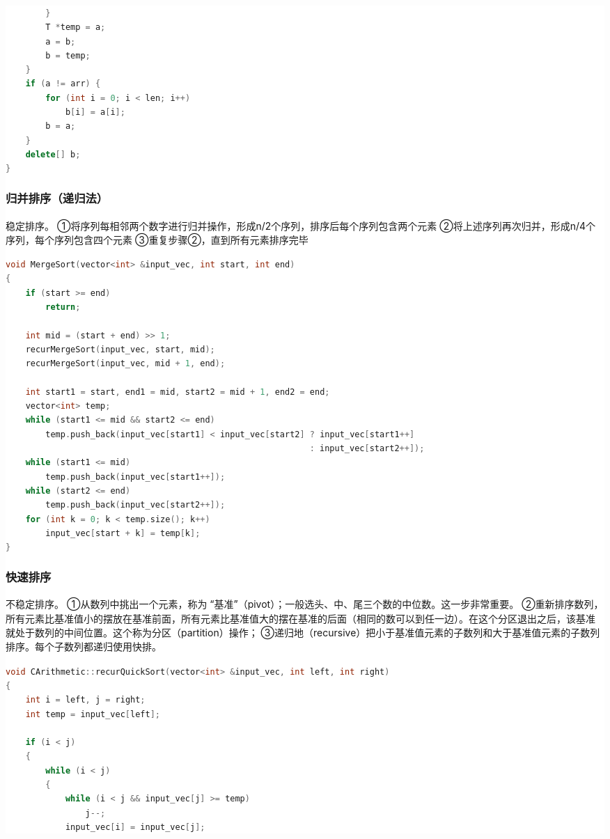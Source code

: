 ```cpp
        }
        T *temp = a;
        a = b;
        b = temp;
    }
    if (a != arr) {
        for (int i = 0; i < len; i++)
            b[i] = a[i];
        b = a;
    }
    delete[] b;
}
```

### 归并排序（递归法）
稳定排序。
①将序列每相邻两个数字进行归并操作，形成n/2个序列，排序后每个序列包含两个元素
②将上述序列再次归并，形成n/4个序列，每个序列包含四个元素
③重复步骤②，直到所有元素排序完毕
```cpp
void MergeSort(vector<int> &input_vec, int start, int end)
{
    if (start >= end)
        return;

    int mid = (start + end) >> 1;
    recurMergeSort(input_vec, start, mid);
    recurMergeSort(input_vec, mid + 1, end);

    int start1 = start, end1 = mid, start2 = mid + 1, end2 = end;
    vector<int> temp;
    while (start1 <= mid && start2 <= end)
        temp.push_back(input_vec[start1] < input_vec[start2] ? input_vec[start1++]
                                                             : input_vec[start2++]);
    while (start1 <= mid)
        temp.push_back(input_vec[start1++]);
    while (start2 <= end)
        temp.push_back(input_vec[start2++]);
    for (int k = 0; k < temp.size(); k++)
        input_vec[start + k] = temp[k];
}
```

### 快速排序
不稳定排序。
①从数列中挑出一个元素，称为 “基准”（pivot）；一般选头、中、尾三个数的中位数。这一步非常重要。
②重新排序数列，所有元素比基准值小的摆放在基准前面，所有元素比基准值大的摆在基准的后面（相同的数可以到任一边）。在这个分区退出之后，该基准就处于数列的中间位置。这个称为分区（partition）操作；
③递归地（recursive）把小于基准值元素的子数列和大于基准值元素的子数列排序。每个子数列都递归使用快排。
```cpp
void CArithmetic::recurQuickSort(vector<int> &input_vec, int left, int right)
{
    int i = left, j = right;
    int temp = input_vec[left];

    if (i < j)
    {
        while (i < j)
        {
            while (i < j && input_vec[j] >= temp)
                j--;
            input_vec[i] = input_vec[j];

```